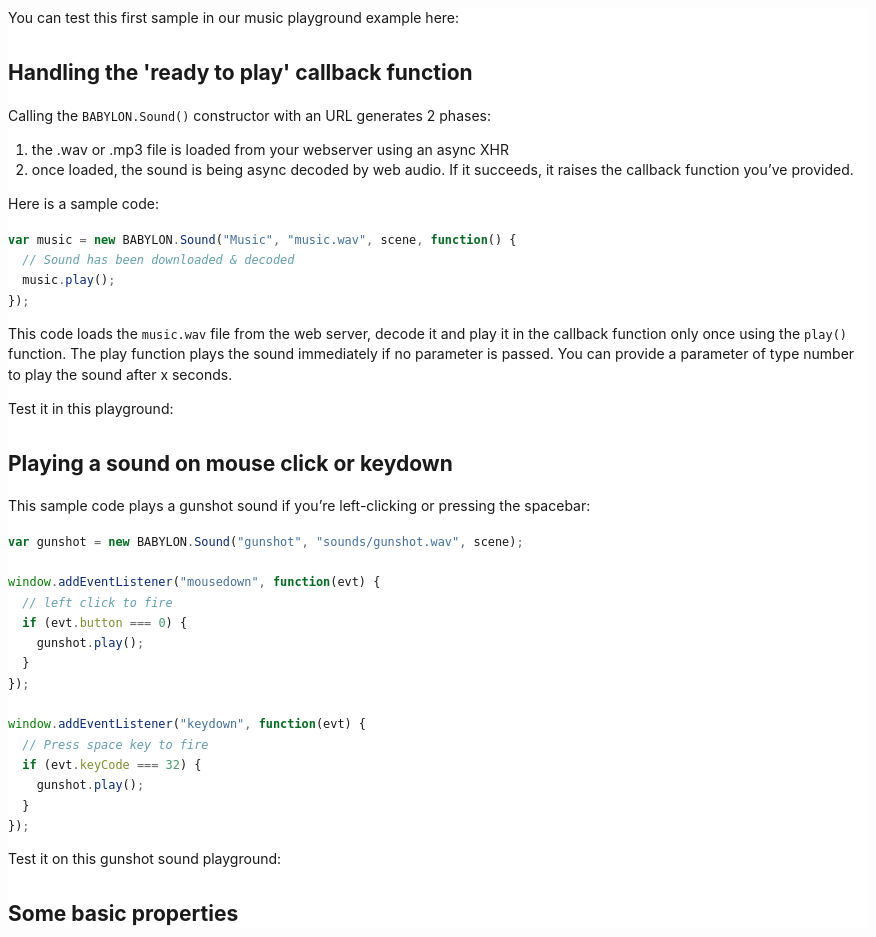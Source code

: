 You can test this first sample in our music playground example here:
<Playground id="#PCY1J" title="Simple Music Playback Example" description="A simple example of playing sounds or music in your scene." isMain={true} category="Audio"/>

## Handling the 'ready to play' callback function

Calling the `BABYLON.Sound()` constructor with an URL generates 2 phases:

1. the .wav or .mp3 file is loaded from your webserver using an async XHR
2. once loaded, the sound is being async decoded by web audio. If it succeeds, it raises the callback function you’ve provided.

Here is a sample code:

```javascript
var music = new BABYLON.Sound("Music", "music.wav", scene, function() {
  // Sound has been downloaded & decoded
  music.play();
});
```

This code loads the `music.wav` file from the web server, decode it and play it in the callback function only once using the `play()` function. The play function plays the sound immediately if no parameter is passed. You can provide a parameter of type number to play the sound after x seconds.

Test it in this playground: <Playground id="#PCY1J#1" title="Load and Play Sounds With A Callback" description="A simple example loading a sound and playing it once after the file has loaded."/>

## Playing a sound on mouse click or keydown

This sample code plays a gunshot sound if you’re left-clicking or pressing the spacebar:

```javascript
var gunshot = new BABYLON.Sound("gunshot", "sounds/gunshot.wav", scene);

window.addEventListener("mousedown", function(evt) {
  // left click to fire
  if (evt.button === 0) {
    gunshot.play();
  }
});

window.addEventListener("keydown", function(evt) {
  // Press space key to fire
  if (evt.keyCode === 32) {
    gunshot.play();
  }
});
```

Test it on this gunshot sound playground: <Playground id="#PCY1J#4" title="Playing Sounds With Interaction" description="A simple example playing a sound on user interaction." isMain={true} category="Audio"/>

## Some basic properties
